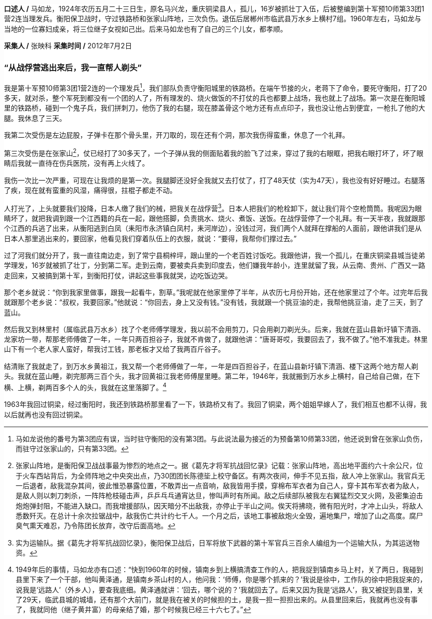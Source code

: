 **口述人 /** 马如龙，1924年农历五月二十三日生，原名马兴龙，重庆铜梁县人，孤儿，16岁被抓壮丁入伍，后被整编到第十军预10师第33团1营2连当理发兵。衡阳保卫战时，守过铁路桥和张家山阵地，三次负伤。退伍后居郴州市临武县万水乡上横村7组。1960年左右，马如龙与当地的一位寡妇成亲，将三位继子女视如己出。后来马如龙也有了自己的三个儿女，都孝顺。

**采集人 /** 张映科 **采集时间 /** 2012年7月2日

### “从战俘营逃出来后，我一直帮人剃头”

我是第十军预10师第3团1营2连的一个理发兵[^16]，我们部队负责守衡阳城里的铁路桥。在端午节接的火，老蒋下了命令，要死守衡阳，打了20多天，就对杀，整个军死到都没有一个团的人了，所有理发的、烧火做饭的不打仗的兵也都要上战场，我也就上了战场。第一次是在衡阳城里的铁路桥，碰到一个鬼子兵，我们拼刺刀，他伤了我的右腿，现在膝盖骨这个地方还有点点印子，我也没让他占到便宜，一枪扎了他的大腿。我休息了三天。

我第二次受伤是左边屁股，子弹卡在那个骨头里，开刀取的，现在还有个洞，那次我伤得蛮重，休息了一个礼拜。

第三次受伤是在张家山[^17]，仗已经打了30多天了，一个子弹从我的侧面贴着我的脸飞了过来，穿过了我的右眼眶，把我右眼打坏了，坏了眼睛后我就一直待在伤兵医院，没有再上火线了。

我伤一次比一次严重，可现在让我烦的是第一次。我腿脚还没好全我就又去打仗了，打了48天仗（实为47天），我也没有好好睡过。右腿落了疾，现在就有蛮重的风湿，痛得很，拄棍子都走不动。

人打光了，上头就要我们投降，日本人缴了我们的械，把我关在战俘营[^18]。日本人把我们的枪栓卸下，就让我们背个空枪筒筒。我呢因为眼睛坏了，就把我调到跟一个江西籍的兵在一起，跟他搭脚，负责挑水、烧火、煮饭、送饭。在战俘营停了一个礼拜。有一天半夜，我就跟那个江西的兵逃了出来，从衡阳逃到白凤（耒阳市永济镇白凤村，耒河岸边），没钱过河，我们两个人就拜在撑船的人面前，跟他讲我们是从日本人那里逃出来的，要回家，他看见我们穿着队伍上的衣服，就说：“要得，我帮你们撑过去。”

过了河我们就分开了，我一直往南边走，到了常宁县桐梓坪，跟山里的一个老百姓讨饭吃。我跟他讲，我一个孤儿，在重庆铜梁县城当徒弟学理发，16岁就被抓了壮丁，分到第二军。走到云南，要被卖兵卖到印度去，他们嫌我年龄小，连里就留了我，从云南、贵州、广西又一路走回来，又被搞到第十军，到衡阳打仗，讲起这些事我就哭，边吃饭边哭。

那个老乡就说：“你到我家里做事，跟我一起看牛，割草。”我呢就在他家里停了半年，从农历七月份开始，还在他家里过了个年。过完年后我就跟那个老乡说：“叔权，我要回家。”他就说：“你回去，身上又没有钱。”没有钱，我就跟一个挑豆油的走，我帮他挑豆油，走了三天，到了蓝山。

然后我又到林里村（属临武县万水乡）找了个老师傅学理发，我以前不会用剪刀，只会用剃刀剃光头。后来，我就在蓝山县新圩镇下清涵、龙家坊一带，帮那老师傅做了一年，一年只两百担谷子，我就不肯做了，就跟他讲：“唐哥哥哎，我要回去了，我不做了。”他不准我走。林里山下有一个老人家人蛮好，帮我讨工钱，那老板才又给了我两百斤谷子。

结清账了我就走了，到万水乡黄祖江，我又帮一个老师傅做了一年，一年是四百担谷子，在蓝山县新圩镇下清涵、楼下这两个地方帮人剃头。我就在蓝山睡，剃完那两三百个头，我才回黄祖江我老师傅屋里睡。第二年，1946年，我就搬到万水乡上横村，自己给自己做，在下横、上横，剃两百多个人的头，我就在这里落脚了。[^19]

1963年我回过铜梁，经过衡阳时，我还到铁路桥那里看了一下，铁路桥又有了。我回了铜梁，两个姐姐早嫁人了，我们相互也都不认得，我以后就再也没有回过铜梁。

[^1]: 衡阳铁路桥1937年动工，翌年10月仅建好数个桥墩，就因资金不足停工。后由于要联通粤汉、湘桂两铁路，在其上游380米处修建便桥，但屡遭洪水，交通经常中断，最长的一次达五个月之久，又屡毁屡建。1942年12月又决定续修正桥，翌年8月开工，设计为公铁两用桥，但铁路和公路位于同一桥面。建桥本需60.2米的下承华伦式钢梁七孔，后由于广州被日军攻陷，只运到六孔，其余一孔滞留香港。只得修建成为一八孔桥，长427米，两岸均有公路引桥，总共耗资法币166.62万元，并于1943年底竣工，翌年元旦通车。

[^2]: 衡湘公铁大桥1957年12月30日举行通车典礼。本桥下层铁路桥全长426.97米，上层公路桥全长643.15米。桥梁由7孔60.5米的下承桁梁组成，其中第1、2及第3、4孔为两跨连续梁，第5至7孔为三跨连续梁。下层为单线湘桂铁路，右侧有人行道。上层宽10米，有两车道公路，公路宽7米，两侧均有1.5米宽的人行道，两侧有引桥，东岸引桥长130.91米，西岸引桥长85.27米。共计浇筑混凝土5176立方米，安装钢梁2048吨，总投资510.1万元人民币。公铁大桥建成后，拆除便桥，如今在枯水季节仍能看到便桥桥墩。

[^3]: 杜鸿基，武冈县邓家铺镇杨木村人，1887年生，保定军校第四期步兵科第九连毕业，其余不详。对1949年后的杜鸿基，杜学义也有口述：“1949年4月，湖南和平解放，我满满倾向于和平，他就把部队解散了，带着我回老家务农。他是个大善人，对谁都很和善，一口笑，讲道理，哪个屋里没钱吃饭了他就资助，解放后也过了几年好日子。到1953年，“土改”复查，我们村里下来了一个工作队，查到村上一个叫杜学章的，他以前当过土匪，后来又当过国民党的兵，晓得我满满的底细，就跟工作队的人讲：“搞我不应该，我们这里有大鱼（湘西南方言，指大角色）还没砍。’本来以前打仗都是过去的事，解放后都不追究了，他脱不开身，又讲起我满满以前曾枪毙过两个勤务兵，我一直在我满满身边，我还不晓得，完全没有这个事，完全是信口开河，但工作队的人还是把他打了，那是1953年农历正月初六。他以前有个大老婆，早就死了，大老婆有两个崽，跟日本人打仗也都打死了，又娶了个小老婆，叫莫祖秀，1953年时还只32岁，日子过不下去了，就带着我满满的两个嫩崽改嫁给她一个烧木炭的堂表哥，去了绥宁县长铺子镇茶山坳李家塘。这两个崽后来又给我满满生了两个孙，都考上了清华，一个还在中央直属部委管财政，做很高的官。”

[^4]: 第四次长沙会战中，第四军仅守一天就败退衡阳，蒋介石对第四军的指挥系统很不满，特派“身边人”杜鸿基到暂54师当作战参谋，湘西会战胜利后，杜鸿基又接任暂54师师长。

[^5]: 民国时期的教育，入学时间有春季班和秋季班，杜学义读的是春季班，在放寒假前毕业。

[^6]: 暂54师虽然被第十军方先觉调配守卫衡阳，但第九战区司令长官薛岳并不愿暂54师此时投入衡阳战场，师长饶少伟追随薛岳，在此两难之境，只得将暂54师师本部以及所属第1团留在衡阳，负责湘江东岸以及飞机场的守卫。1944年6月23日，日军开始猛攻湘江东岸各地，第1团不支，饶少伟决定由第1团团长陈朝章带领所属第2、第3两个营撤离衡阳，自带师直部队和第1团第1营共一千余人留守飞机场。

[^7]: 杜学义记忆有偏差，据《长沙·常德·衡阳血战亲历记——国民党将领葛先才将军抗战回忆录》（葛先才著、李祖鹏编，团结出版社 2007年）及萧培研究两书记载，不是6月初，应是6月25日。此日黄昏，日军猛攻衡阳机场，交战不久唯一能够接受空军补给的衡阳机场被日军独立第64大队占领。饶少伟带着所属残部退守衡阳。

[^8]: 据《长沙·常德·衡阳血战亲历记——国民党将领葛先才将军抗战回忆录》，6月27日拂晓，敌两个师团，附属野战炮兵第122联队，共计山野炮六十余门，猛攻西岸阵地，置重点于城南。

[^9]: 日军用飞机运兵，此处口述无处考证。

[^10]: 衡阳保卫战爆发之前，衡阳守军将两节装满炸药的火车车厢推至大桥中央引爆，炸毁大桥。2009年12月1日，在修建衡州大道跨湘江大桥时，此火车货车车体一节车厢被施工队在江中打捞出，已锈迹斑斑。

[^11]: 花药寺位于现衡阳市岳屏公园的西南面，始建于南宋景祐五年（1257），当时名为报恩光孝禅寺。该寺后殿毁于日军战火，幸存的前殿1966年7月毁于“文革”，后被拆除建衡阳展览馆。

[^12]: 1945年5月12日清晨，第94军121师攻击驻扎在洞口县高沙镇的日军116师团109联队，至午后4时，毙敌500余名。日军残部3000余人向东逃窜至洞口县高沙镇冷水桥、马鞍石、明月寨、峰形寨、仙人桥等地，沿途烧杀抢掠。第94军第5师、121师各一部紧紧追击，敌多次欲渡廖湄河而不逞。战至13日晨，中国军在峰形寨毙敌300余人，余敌夺路关家桥（三元桥）、鲤鱼渡，部分逃窜至荆竹铺、茶铺子、大塘等地又遭中国军截击，部分强渡廖湄河，部分躲藏于当地山中。1945年5月26日，一股日军败兵50多人，遭遇驻守回马山的121师一部和驻守赖皮岭的第四军暂54师一部，被全歼。

[^13]: 指第94军第121师和第5师。第121师是黔军，军官多为黔籍黄埔军校毕业生，士兵也多为贵州人，湘西会战前驻守于湘黔边境。第5师驻地和番号均变换很大，士兵多来自四川，湘西会战前由湖北开往贵州镇远。两师均在贵州改换美械装备后投入湘西会战南线战场。

[^14]: 回马山是一坐孤山，临靠资水的支流，与马鞍山隔江相望，与赖皮岭东、西相夹，两山中间是低矮谷底，便于围歼作战。

[^15]: 部队驻地洞口县毓兰镇石板塘，离尹立言老家毓兰镇石大托村很近，洞口县直到1951年才由武冈县分拆出来，故杜学义说尹立言是“我们武冈的人”。尹立言（1906年~1994年），黄埔军校中央军校高等教育班第二期毕业，曾留学于日本陆军步兵学校和日本明治大学政治经济系。后定居台湾，并在台湾牵头成立“洪门会”，是台湾黑社会的创始人之一。蒋经国上台后封他为陆军上将，后患脑溢血病故于台北。

[^16]: 马如龙说他的番号为第3团应有误，当时驻守衡阳的没有第3团。与此说法最为接近的为预备第10师第33团，他还说到曾在张家山负伤，而驻守过张家山的，只有第33团。

[^17]: 张家山阵地，是衡阳保卫战战事最为惨烈的地点之一。据《葛先才将军抗战回忆录》记载：张家山阵地，高出地平面约六十余公尺，位于火车西站背后，为全师阵地之中央突出点，乃30团团长陈德坒上校守备区。有两次夜间，伸手不见五指，敌人冲上张家山。我官兵无一后退者，敌我混杂其间，彼此惟恐暴露位置，不敢弄出一点音响，敌我皆用手摸，穿棉布军衣者为自己人，穿卡其布军衣者为敌人，是敌人则以刺刀刺杀，一阵阵枪枝碰击声，乒乒乓乓通宵达旦，惨叫声时有所闻。敌之后续部队被我左右翼猛烈交叉火网，及密集迫击炮炮弹封阻，不能进入缺口。而我增援部队，因天暗分不出敌我，亦停止于半山之间。俟天将拂晓，微有阳光时，才冲上山头，将敌人悉数歼灭。在总计十余次拉锯战中，敌我伤亡共计约七千人。一个月之后，该地工事被敌炮火全毁，遍地集尸，增加了山之高度。腐尸臭气熏天难忍，乃令陈团长放弃，改守后面高地。

[^18]: 实为运输队。据《葛先才将军抗战回忆录》，衡阳保卫战后，日军将放下武器的第十军官兵三百余人编组为一个运输大队，为其运送物资。

[^19]: 1949年后的事情，马如龙亦有口述：“快到1960年的时候，镇南乡到上横搞清查工作的人，把我捉到镇南乡马上村，关了两日，我碰到县里下来了一个干部，他叫黄泽通，是镇南乡茶山村的人，他问我：‘师傅，你是哪个抓来的？’我说是徐中，工作队的徐中把我捉来的，说我是‘远路人’（外乡人），要查我底细。黄泽通就讲：‘回去，哪个说的？’我就回去了。后来又因为我是‘远路人’，我又被捉到县里，关了29天，临武县城的城墙，还有那个大前门，就是我在被关的时候担的土，是我一担一担担出来的。从县里回来后，我就再也没有事了，我就同他（继子黄井富）的母亲结了婚，那个时候我已经三十六七了。”